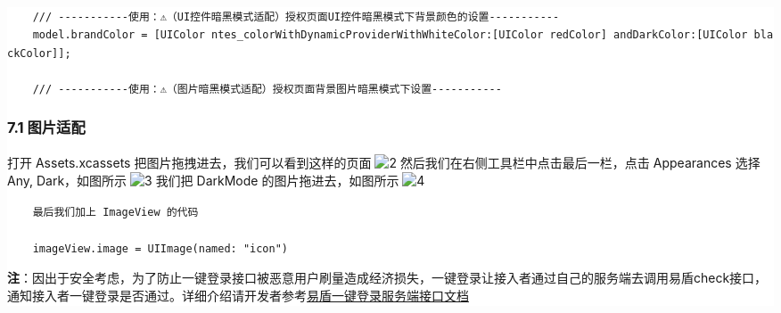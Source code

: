         /// -----------使用：⚠️（UI控件暗黑模式适配）授权页面UI控件暗黑模式下背景颜色的设置-----------
        model.brandColor = [UIColor ntes_colorWithDynamicProviderWithWhiteColor:[UIColor redColor] andDarkColor:[UIColor blackColor]];
        
        /// -----------使用：⚠️（图片暗黑模式适配）授权页面背景图片暗黑模式下设置-----------

### 7.1 图片适配
 打开 Assets.xcassets
        把图片拖拽进去，我们可以看到这样的页面
        ![2](https://nos.netease.com/cloud-website-bucket/27da119b0002febbfea2bb78a9798641.png)
        然后我们在右侧工具栏中点击最后一栏，点击 Appearances 选择 Any, Dark，如图所示
        ![3](https://nos.netease.com/cloud-website-bucket/1b45c98141d30015d45b35e321b59a32.png)
        我们把 DarkMode 的图片拖进去，如图所示
        ![4](https://nos.netease.com/cloud-website-bucket/d9354f0f5f624e240d341eefef021d2e.png)


        
        最后我们加上 ImageView 的代码
        
        imageView.image = UIImage(named: "icon")


        
		
__注__：因出于安全考虑，为了防止一键登录接口被恶意用户刷量造成经济损失，一键登录让接入者通过自己的服务端去调用易盾check接口，通知接入者一键登录是否通过。详细介绍请开发者参考[易盾一键登录服务端接口文档](http://support.dun.163.com/documents/287305921855672320?docId=289953034527756288&locale=zh-cn)


        

	
